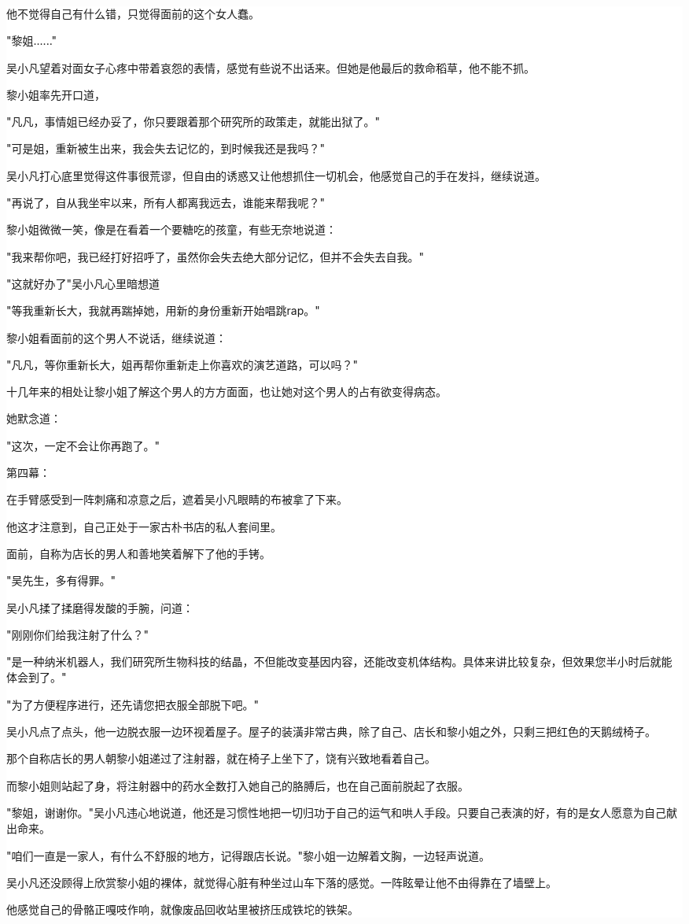 他不觉得自己有什么错，只觉得面前的这个女人蠢。

"黎姐......"

吴小凡望着对面女子心疼中带着哀怨的表情，感觉有些说不出话来。但她是他最后的救命稻草，他不能不抓。

黎小姐率先开口道，

"凡凡，事情姐已经办妥了，你只要跟着那个研究所的政策走，就能出狱了。"

"可是姐，重新被生出来，我会失去记忆的，到时候我还是我吗？"

吴小凡打心底里觉得这件事很荒谬，但自由的诱惑又让他想抓住一切机会，他感觉自己的手在发抖，继续说道。

"再说了，自从我坐牢以来，所有人都离我远去，谁能来帮我呢？"

黎小姐微微一笑，像是在看着一个要糖吃的孩童，有些无奈地说道：

"我来帮你吧，我已经打好招呼了，虽然你会失去绝大部分记忆，但并不会失去自我。"

"这就好办了"吴小凡心里暗想道

"等我重新长大，我就再踹掉她，用新的身份重新开始唱跳rap。"

黎小姐看面前的这个男人不说话，继续说道：

"凡凡，等你重新长大，姐再帮你重新走上你喜欢的演艺道路，可以吗？"

十几年来的相处让黎小姐了解这个男人的方方面面，也让她对这个男人的占有欲变得病态。

她默念道：

"这次，一定不会让你再跑了。"

第四幕：

在手臂感受到一阵刺痛和凉意之后，遮着吴小凡眼睛的布被拿了下来。

他这才注意到，自己正处于一家古朴书店的私人套间里。

面前，自称为店长的男人和善地笑着解下了他的手铐。

"吴先生，多有得罪。"

吴小凡揉了揉磨得发酸的手腕，问道：

"刚刚你们给我注射了什么？"

"是一种纳米机器人，我们研究所生物科技的结晶，不但能改变基因内容，还能改变机体结构。具体来讲比较复杂，但效果您半小时后就能体会到了。"

"为了方便程序进行，还先请您把衣服全部脱下吧。"

吴小凡点了点头，他一边脱衣服一边环视着屋子。屋子的装潢非常古典，除了自己、店长和黎小姐之外，只剩三把红色的天鹅绒椅子。

那个自称店长的男人朝黎小姐递过了注射器，就在椅子上坐下了，饶有兴致地看着自己。

而黎小姐则站起了身，将注射器中的药水全数打入她自己的胳膊后，也在自己面前脱起了衣服。

"黎姐，谢谢你。"吴小凡违心地说道，他还是习惯性地把一切归功于自己的运气和哄人手段。只要自己表演的好，有的是女人愿意为自己献出命来。

"咱们一直是一家人，有什么不舒服的地方，记得跟店长说。"黎小姐一边解着文胸，一边轻声说道。

吴小凡还没顾得上欣赏黎小姐的裸体，就觉得心脏有种坐过山车下落的感觉。一阵眩晕让他不由得靠在了墙壁上。

他感觉自己的骨骼正嘎吱作响，就像废品回收站里被挤压成铁坨的铁架。
